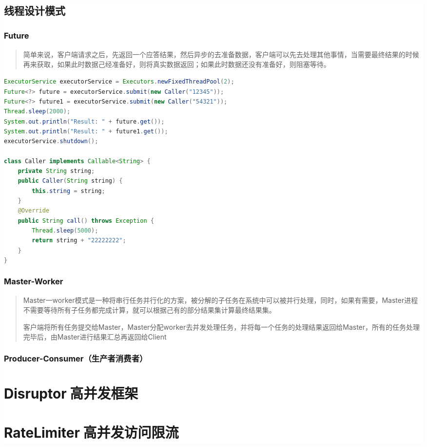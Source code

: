 
## 线程设计模式

### Future

> 简单来说，客户端请求之后，先返回一个应答结果，然后异步的去准备数据，客户端可以先去处理其他事情，当需要最终结果的时候再来获取，如果此时数据己经准备好，则将真实数据返回；如果此时数据还没有准备好，则阻塞等待。

```java
ExecutorService executorService = Executors.newFixedThreadPool(2);
Future<?> future = executorService.submit(new Caller("12345"));
Future<?> future1 = executorService.submit(new Caller("54321"));
Thread.sleep(2000);
System.out.println("Result: " + future.get());
System.out.println("Result: " + future1.get());
executorService.shutdown();

class Caller implements Callable<String> {
    private String string;
    public Caller(String string) {
        this.string = string;
    }    
    @Override
    public String call() throws Exception {
        Thread.sleep(5000);
        return string + "22222222";
    }   
}
```



### Master-Worker

> Master一worker模式是一种将串行任务并行化的方案，被分解的子任务在系统中可以被并行处理，同时，如果有需要，Master进程不需要等待所有子任务都完成计算，就可以根据己有的部分结果集计算最终结果集。
>
> 客户端将所有任务提交给Master，Master分配worker去并发处理任务，并将每一个任务的处理结果返回给Master，所有的任务处理完毕后，由Master进行结果汇总再返回给Client



### Producer-Consumer（生产者消费者）








# Disruptor 高并发框架


# RateLimiter 高并发访问限流

















